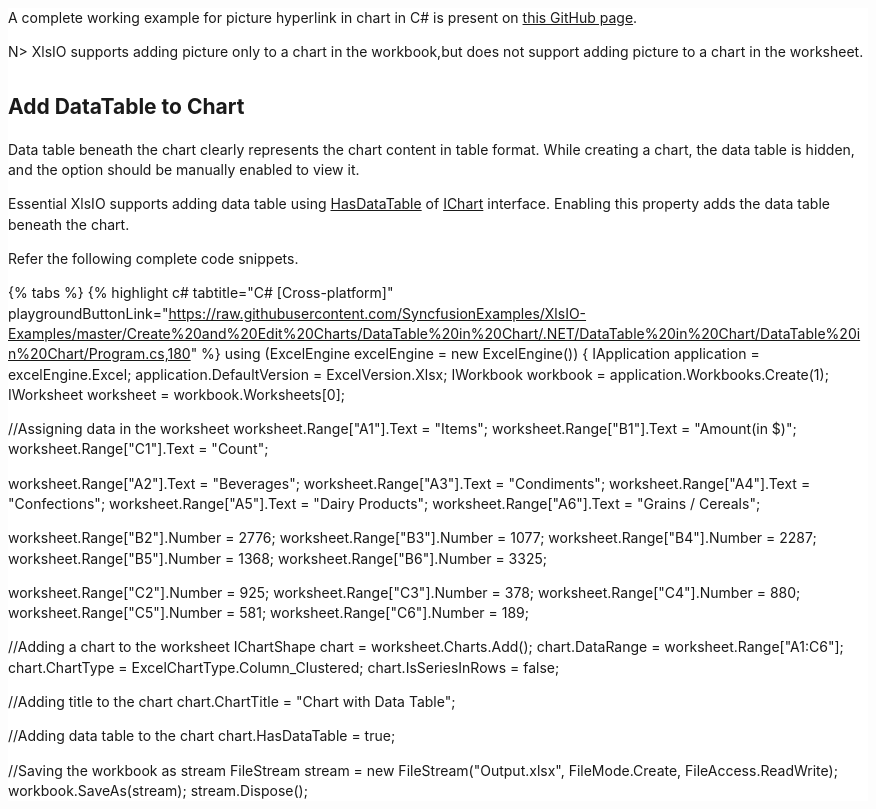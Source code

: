 A complete working example for picture hyperlink in chart in C# is present on [this GitHub page](https://github.com/SyncfusionExamples/XlsIO-Examples/tree/master/Create%20and%20Edit%20Charts/Picture%20Hyperlink%20in%20Chart/.NET/Picture%20Hyperlink%20in%20Chart).  

N> XlsIO supports adding picture only to a chart in the workbook,but does not support adding picture to a chart in the worksheet.

## Add DataTable to Chart

Data table beneath the chart clearly represents the chart content in table format. While creating a chart, the data table is hidden, and the option should be manually enabled to view it.

Essential XlsIO supports adding data table using [HasDataTable](https://help.syncfusion.com/cr/file-formats/Syncfusion.XlsIO.IChart.html#Syncfusion_XlsIO_IChart_HasDataTable) of [IChart](https://help.syncfusion.com/cr/file-formats/Syncfusion.XlsIO.IChart.html) interface. Enabling this property adds the data table beneath the chart.

Refer the following complete code snippets.

{% tabs %}
{% highlight c# tabtitle="C# [Cross-platform]" playgroundButtonLink="https://raw.githubusercontent.com/SyncfusionExamples/XlsIO-Examples/master/Create%20and%20Edit%20Charts/DataTable%20in%20Chart/.NET/DataTable%20in%20Chart/DataTable%20in%20Chart/Program.cs,180" %}
using (ExcelEngine excelEngine = new ExcelEngine())
{
  IApplication application = excelEngine.Excel;
  application.DefaultVersion = ExcelVersion.Xlsx;
  IWorkbook workbook = application.Workbooks.Create(1);
  IWorksheet worksheet = workbook.Worksheets[0];

  //Assigning data in the worksheet
  worksheet.Range["A1"].Text = "Items";
  worksheet.Range["B1"].Text = "Amount(in $)";
  worksheet.Range["C1"].Text = "Count";

  worksheet.Range["A2"].Text = "Beverages";
  worksheet.Range["A3"].Text = "Condiments";
  worksheet.Range["A4"].Text = "Confections";
  worksheet.Range["A5"].Text = "Dairy Products";
  worksheet.Range["A6"].Text = "Grains / Cereals";

  worksheet.Range["B2"].Number = 2776;
  worksheet.Range["B3"].Number = 1077;
  worksheet.Range["B4"].Number = 2287;
  worksheet.Range["B5"].Number = 1368;
  worksheet.Range["B6"].Number = 3325;

  worksheet.Range["C2"].Number = 925;
  worksheet.Range["C3"].Number = 378;
  worksheet.Range["C4"].Number = 880;
  worksheet.Range["C5"].Number = 581;
  worksheet.Range["C6"].Number = 189;

  //Adding a chart to the worksheet
  IChartShape chart = worksheet.Charts.Add();
  chart.DataRange = worksheet.Range["A1:C6"];
  chart.ChartType = ExcelChartType.Column_Clustered;
  chart.IsSeriesInRows = false;

  //Adding title to the chart
  chart.ChartTitle = "Chart with Data Table";

  //Adding data table to the chart
  chart.HasDataTable = true;

  //Saving the workbook as stream
  FileStream stream = new FileStream("Output.xlsx", FileMode.Create, FileAccess.ReadWrite);
  workbook.SaveAs(stream);
  stream.Dispose();